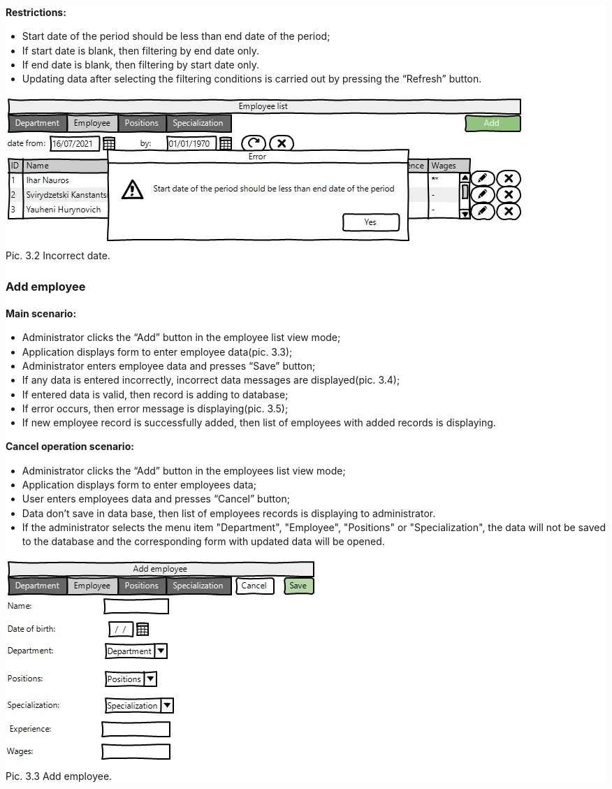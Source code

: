 <b>Restrictions:</b>
* Start date of the period should be less than end date of the period;
* If start date is blank, then filtering by end date only.
* If end date is blank, then filtering by start date only.
* Updating data after selecting the filtering conditions is carried out by pressing the “Refresh” button.

![](date_error.jpg)
<br>Pic. 3.2 Incorrect date.
### Add employee

<b>Main scenario:</b>
* Administrator clicks the “Add” button in the employee list view mode;
* Application displays form to enter employee data(pic. 3.3);
* Administrator enters employee data and presses “Save” button;
* If any data is entered incorrectly, incorrect data messages are displayed(pic. 3.4);
* If entered data is valid, then record is adding to database;
* If error occurs, then error message is displaying(pic. 3.5);
* If new employee record is successfully added, then list of employees with added records is displaying.

<b>Cancel operation scenario:</b>
* Administrator clicks the “Add” button in the employees list view mode;
* Application displays form to enter employees data;
* User enters employees data and presses “Cancel” button;
* Data don’t save in data base, then list of employees records is displaying to administrator.
* If the administrator selects the menu item "Department", "Employee", "Positions" or "Specialization", the data will not be saved to the database and the corresponding form with updated data will be opened.

![](add_employeee.jpg)
<br>Pic. 3.3 Add employee.
